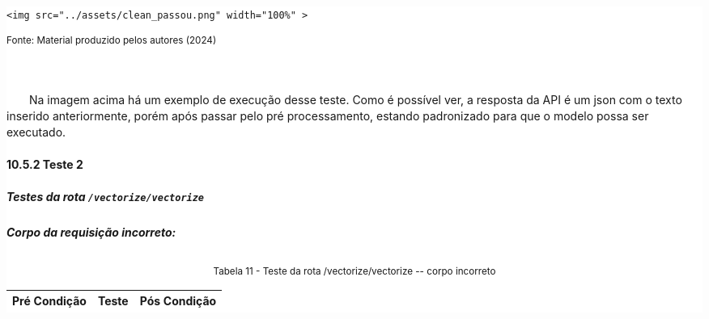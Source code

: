     <img src="../assets/clean_passou.png" width="100%" >
  <sup>Fonte: Material produzido pelos autores (2024)</sup>
</div>
<br>

&emsp;&emsp;Na imagem acima há um exemplo de execução desse teste. Como é possível ver, a resposta da API é um json com o texto inserido anteriormente, porém após passar pelo pré processamento, estando padronizado para que o modelo possa ser executado.
<br>

#### 10.5.2 Teste 2
##### Testes da rota ```/vectorize/vectorize```

##### Corpo da requisição incorreto:

<div align="center">
<sub>Tabela 11 - Teste da rota /vectorize/vectorize -- corpo incorreto</sub>

| Pré Condição | Teste | Pós Condição |
|--------------|-------|--------------|
